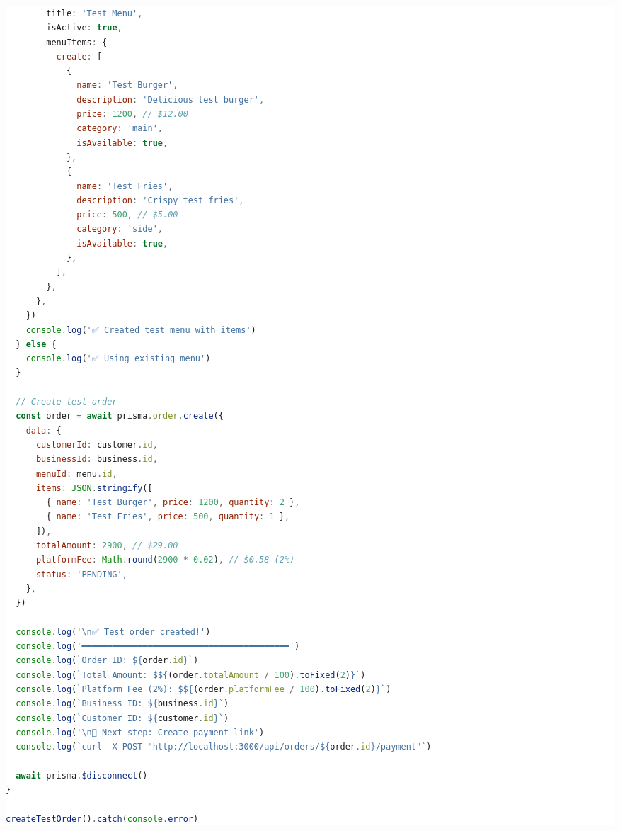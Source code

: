 ```javascript
        title: 'Test Menu',
        isActive: true,
        menuItems: {
          create: [
            {
              name: 'Test Burger',
              description: 'Delicious test burger',
              price: 1200, // $12.00
              category: 'main',
              isAvailable: true,
            },
            {
              name: 'Test Fries',
              description: 'Crispy test fries',
              price: 500, // $5.00
              category: 'side',
              isAvailable: true,
            },
          ],
        },
      },
    })
    console.log('✅ Created test menu with items')
  } else {
    console.log('✅ Using existing menu')
  }

  // Create test order
  const order = await prisma.order.create({
    data: {
      customerId: customer.id,
      businessId: business.id,
      menuId: menu.id,
      items: JSON.stringify([
        { name: 'Test Burger', price: 1200, quantity: 2 },
        { name: 'Test Fries', price: 500, quantity: 1 },
      ]),
      totalAmount: 2900, // $29.00
      platformFee: Math.round(2900 * 0.02), // $0.58 (2%)
      status: 'PENDING',
    },
  })

  console.log('\n✅ Test order created!')
  console.log('━━━━━━━━━━━━━━━━━━━━━━━━━━━━━━━━━━━━━━━━━')
  console.log(`Order ID: ${order.id}`)
  console.log(`Total Amount: $${(order.totalAmount / 100).toFixed(2)}`)
  console.log(`Platform Fee (2%): $${(order.platformFee / 100).toFixed(2)}`)
  console.log(`Business ID: ${business.id}`)
  console.log(`Customer ID: ${customer.id}`)
  console.log('\n📝 Next step: Create payment link')
  console.log(`curl -X POST "http://localhost:3000/api/orders/${order.id}/payment"`)

  await prisma.$disconnect()
}

createTestOrder().catch(console.error)
```
